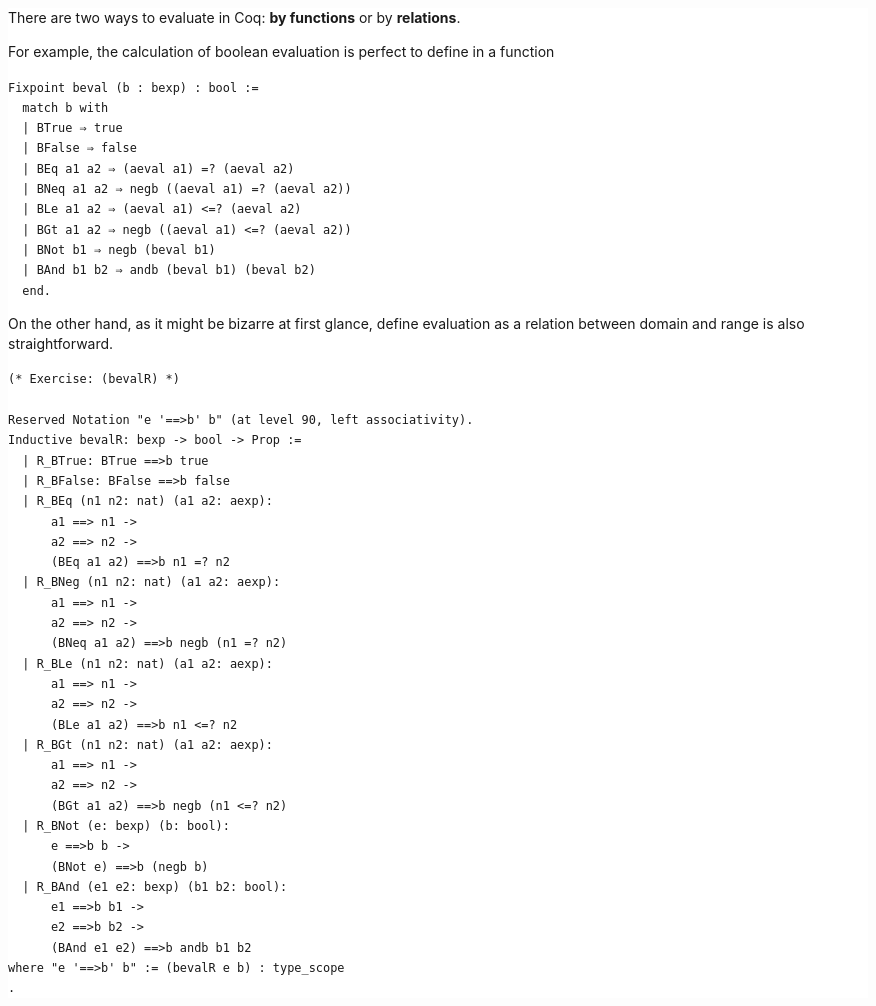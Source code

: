 There are two ways to evaluate in Coq: **by functions** or by **relations**. 

For example, the calculation of boolean evaluation  is perfect to define in a function

```coq
Fixpoint beval (b : bexp) : bool :=
  match b with
  | BTrue ⇒ true
  | BFalse ⇒ false
  | BEq a1 a2 ⇒ (aeval a1) =? (aeval a2)
  | BNeq a1 a2 ⇒ negb ((aeval a1) =? (aeval a2))
  | BLe a1 a2 ⇒ (aeval a1) <=? (aeval a2)
  | BGt a1 a2 ⇒ negb ((aeval a1) <=? (aeval a2))
  | BNot b1 ⇒ negb (beval b1)
  | BAnd b1 b2 ⇒ andb (beval b1) (beval b2)
  end.
```

On the other hand, as it might be bizarre at first glance, define evaluation as a relation between domain and range is also straightforward. 

```coq
(* Exercise: (bevalR) *)

Reserved Notation "e '==>b' b" (at level 90, left associativity).
Inductive bevalR: bexp -> bool -> Prop :=
  | R_BTrue: BTrue ==>b true
  | R_BFalse: BFalse ==>b false
  | R_BEq (n1 n2: nat) (a1 a2: aexp): 
      a1 ==> n1 -> 
      a2 ==> n2 -> 
      (BEq a1 a2) ==>b n1 =? n2 
  | R_BNeg (n1 n2: nat) (a1 a2: aexp):
      a1 ==> n1 ->
      a2 ==> n2 ->
      (BNeq a1 a2) ==>b negb (n1 =? n2) 
  | R_BLe (n1 n2: nat) (a1 a2: aexp):
      a1 ==> n1 ->
      a2 ==> n2 ->
      (BLe a1 a2) ==>b n1 <=? n2
  | R_BGt (n1 n2: nat) (a1 a2: aexp):
      a1 ==> n1 ->
      a2 ==> n2 ->
      (BGt a1 a2) ==>b negb (n1 <=? n2)
  | R_BNot (e: bexp) (b: bool):
      e ==>b b -> 
      (BNot e) ==>b (negb b)
  | R_BAnd (e1 e2: bexp) (b1 b2: bool):
      e1 ==>b b1 ->
      e2 ==>b b2 ->
      (BAnd e1 e2) ==>b andb b1 b2
where "e '==>b' b" := (bevalR e b) : type_scope
.
```

